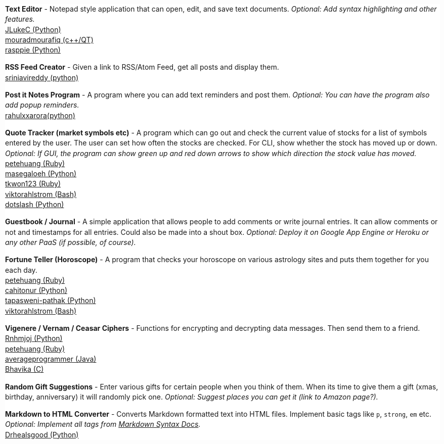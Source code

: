 
**Text Editor** - Notepad style application that can open, edit, and save text documents. *Optional: Add syntax highlighting and other features.*   
   [JLukeC (Python)](https://github.com/jLukeC/advanced-text-editor)   
   [mouradmourafiq (c++/QT)](https://github.com/mouradmourafiq/mnotepad)   
   [rasppie (Python)](https://github.com/rasppie/Text_Editor/blob/master/texteditor.py)   


**RSS Feed Creator** - Given a link to RSS/Atom Feed, get all posts and display them.   
   [sriniavireddy (python)](https://github.com/sriniavireddy/scripts-and-solutions/tree/master/Text/RSSfeedparser)   


**Post it Notes Program** - A program where you can add text reminders and post them. *Optional: You can have the program also add popup reminders.*   
   [rahulxxarora(python)](https://github.com/rahulxxarora/Reminder)   


**Quote Tracker (market symbols etc)** - A program which can go out and check the current value of stocks for a list of symbols entered by the user. The user can set how often the stocks are checked. For CLI, show whether the stock has moved up or down. *Optional: If GUI, the program can show green up and red down arrows to show which direction the stock value has moved.*   
   [petehuang (Ruby)](https://github.com/petehuang/Projects/blob/master/Text/stock_price.rb)   
   [masegaloeh (Python)](https://github.com/masegaloeh/freetime-projects/blob/master/text/quote_tracker.py)   
   [tkwon123 (Ruby)](https://github.com/Tkwon123/fetchstock)   
   [viktorahlstrom (Bash)](https://github.com/viktorahlstrom/all/blob/master/scripts/stocks.sh)   
   [dotslash (Python)](https://github.com/dotslash/Projects/blob/master/solutions/quotes.py)   


**Guestbook / Journal** - A simple application that allows people to add comments or write journal entries. It can allow comments or not and timestamps for all entries. Could also be made into a shout box. *Optional: Deploy it on Google App Engine or Heroku or any other PaaS (if possible, of course).*   

**Fortune Teller (Horoscope)** - A program that checks your horoscope on various astrology sites and puts them together for you each day.   
   [petehuang (Ruby)](https://github.com/petehuang/Projects/blob/master/Text/horoscope.rb)   
   [cahitonur (Python)](https://github.com/cahitonur/mini-project/blob/master/horoscope/horoscope.py)   
   [tapasweni-pathak (Python)](https://github.com/tapasweni-pathak/Scripts/blob/master/Your-Horoscope.py)   
   [viktorahlstrom (Bash)](https://github.com/viktorahlstrom/all/blob/master/coding-problems-solved/projects-solutions/horoscope.sh)   


**Vigenere / Vernam / Ceasar Ciphers** - Functions for encrypting and decrypting data messages. Then send them to a friend.   
   [Rnhmjoj (Python)](https://github.com/Rnhmjoj/Crypto)   
   [petehuang (Ruby)](https://github.com/petehuang/Projects/blob/master/Text/cipher.rb)   
   [averageprogrammer (Java)](https://github.com/averageprogrammer/Ciphers)   
   [Bhavika (C)](https://github.com/Bhavikaso/Project1/blob/master/vigenere.c)   


**Random Gift Suggestions** - Enter various gifts for certain people when you think of them. When its time to give them a gift (xmas, birthday, anniversary) it will randomly pick one. *Optional: Suggest places you can get it (link to Amazon page?).*

**Markdown to HTML Converter** - Converts Markdown formatted text into HTML files. Implement basic tags like `p`, `strong`, `em` etc. *Optional: Implement all tags from [Markdown Syntax Docs](http://daringfireball.net/projects/markdown/syntax).*   
   [Drhealsgood (Python)](https://github.com/Drhealsgood/miniprojects/blob/master/text_projects/auto_markup/markup.py)   
